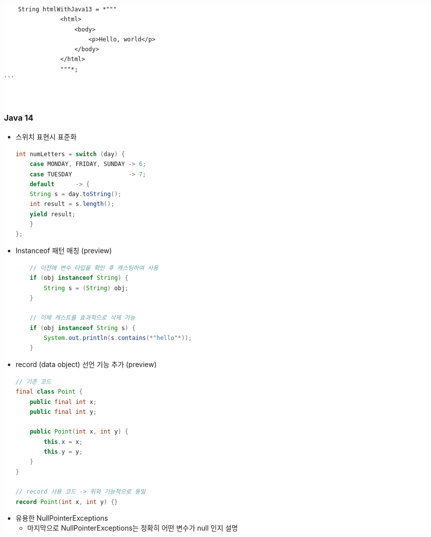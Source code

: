         String htmlWithJava13 = *"""
                    <html>
                        <body>
                            <p>Hello, world</p>
                        </body>
                    </html>
                    """*;
    ```

<br>

### Java 14
- 스위치 표현시 표준화
    ```java
    int numLetters = switch (day) {
        case MONDAY, FRIDAY, SUNDAY -> 6;
        case TUESDAY                -> 7;
        default      -> {
        String s = day.toString();
        int result = s.length();
        yield result;
        }
    };
    ```
- Instanceof 패턴 매칭 (preview)
    ```java
        // 이전에 변수 타입을 확인 후 캐스팅하여 사용
        if (obj instanceof String) {
            String s = (String) obj;
        }

        // 이제 캐스트를 효과적으로 삭제 가능
        if (obj instanceof String s) {
            System.out.println(s.contains(*"hello"*));
        }
    ```
- record (data object) 선언 기능 추가 (preview)
    ```java
    // 기존 코드
    final class Point {
        public final int x;
        public final int y;

        public Point(int x, int y) {
            this.x = x;
            this.y = y;
        }
    }

    // record 사용 코드 -> 위와 기능적으로 동일
    record Point(int x, int y) {}
    ```
- 유용한 NullPointerExceptions 
    - 마지막으로 NullPointerExceptions는 정확히 어떤 변수가 null 인지 설명
